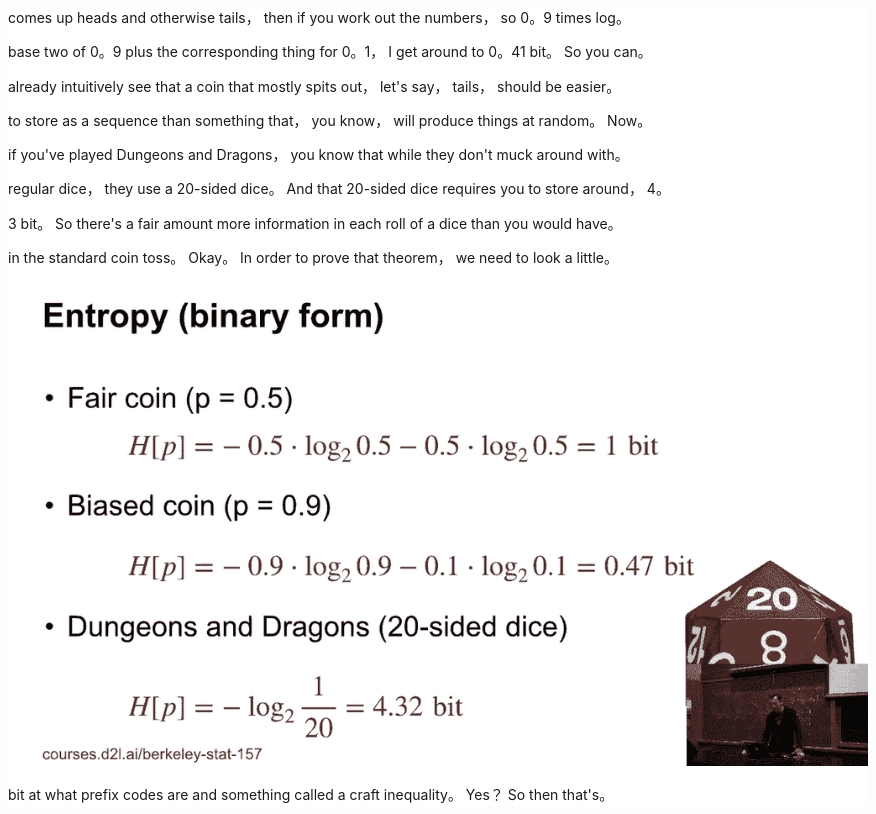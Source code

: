  comes up heads and otherwise tails， then if you work out the numbers， so 0。9 times log。

 base two of 0。9 plus the corresponding thing for 0。1， I get around to 0。41 bit。 So you can。

 already intuitively see that a coin that mostly spits out， let's say， tails， should be easier。

 to store as a sequence than something that， you know， will produce things at random。 Now。

 if you've played Dungeons and Dragons， you know that while they don't muck around with。

 regular dice， they use a 20-sided dice。 And that 20-sided dice requires you to store around， 4。

3 bit。 So there's a fair amount more information in each roll of a dice than you would have。

 in the standard coin toss。 Okay。 In order to prove that theorem， we need to look a little。



![](img/1189619bc96bc23d60f4d0628e84f545_5.png)

 bit at what prefix codes are and something called a craft inequality。 Yes？ So then that's。



